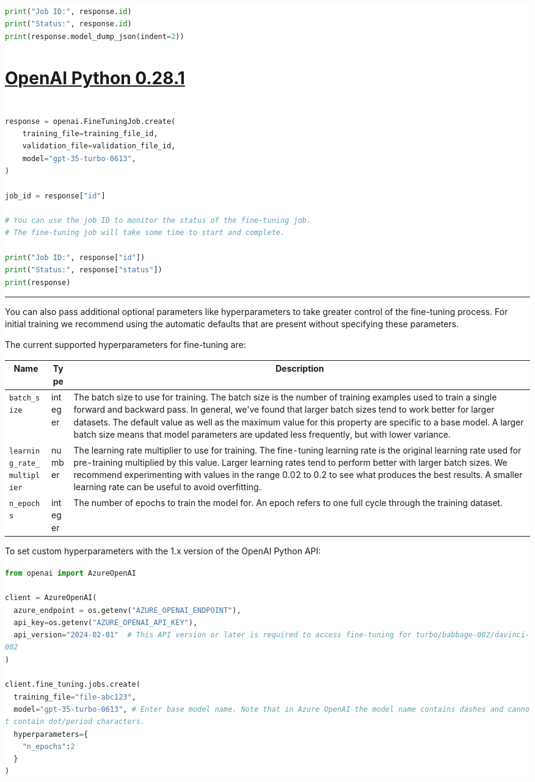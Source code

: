 ```python
print("Job ID:", response.id)
print("Status:", response.id)
print(response.model_dump_json(indent=2))
```

# [OpenAI Python 0.28.1](#tab/python)

```python

response = openai.FineTuningJob.create(
    training_file=training_file_id,
    validation_file=validation_file_id,
    model="gpt-35-turbo-0613",
)

job_id = response["id"]

# You can use the job ID to monitor the status of the fine-tuning job.
# The fine-tuning job will take some time to start and complete.

print("Job ID:", response["id"])
print("Status:", response["status"])
print(response)

```

---

You can also pass additional optional parameters like hyperparameters to take greater control of the fine-tuning process. For initial training we recommend using the automatic defaults that are present without specifying these parameters. 

The current supported hyperparameters for fine-tuning are:

|**Name**| **Type**| **Description**|
|---|---|---|
|`batch_size` |integer | The batch size to use for training. The batch size is the number of training examples used to train a single forward and backward pass. In general, we've found that larger batch sizes tend to work better for larger datasets. The default value as well as the maximum value for this property are specific to a base model. A larger batch size means that model parameters are updated less frequently, but with lower variance. |
| `learning_rate_multiplier` | number | The learning rate multiplier to use for training. The fine-tuning learning rate is the original learning rate used for pre-training multiplied by this value. Larger learning rates tend to perform better with larger batch sizes. We recommend experimenting with values in the range 0.02 to 0.2 to see what produces the best results. A smaller learning rate can be useful to avoid overfitting. |
|`n_epochs` | integer | The number of epochs to train the model for. An epoch refers to one full cycle through the training dataset. |

To set custom hyperparameters with the 1.x version of the OpenAI Python API:

```python
from openai import AzureOpenAI

client = AzureOpenAI(
  azure_endpoint = os.getenv("AZURE_OPENAI_ENDPOINT"), 
  api_key=os.getenv("AZURE_OPENAI_API_KEY"),  
  api_version="2024-02-01"  # This API version or later is required to access fine-tuning for turbo/babbage-002/davinci-002
)

client.fine_tuning.jobs.create(
  training_file="file-abc123", 
  model="gpt-35-turbo-0613", # Enter base model name. Note that in Azure OpenAI the model name contains dashes and cannot contain dot/period characters. 
  hyperparameters={
    "n_epochs":2
  }
)
```
